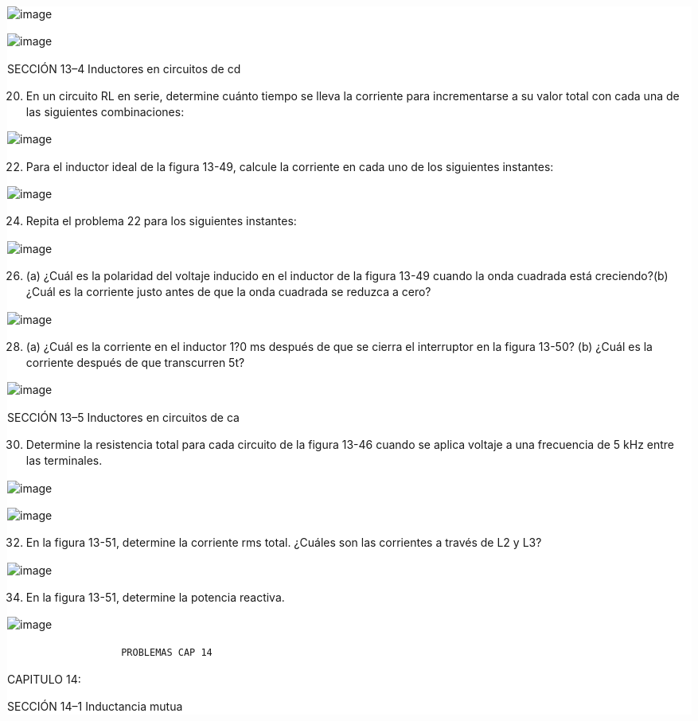 ![image](https://user-images.githubusercontent.com/116817673/216767521-b9cfb2c0-4ea5-44be-80bc-bf665b77606a.png)

![image](https://user-images.githubusercontent.com/116817673/216767523-aac697a6-77da-4d88-a32c-9bc66ea505b7.png)

SECCIÓN 13–4 Inductores en circuitos de cd

20.	En un circuito RL en serie, determine cuánto tiempo se lleva la corriente para incrementarse a su valor total con cada una de las siguientes combinaciones:

![image](https://user-images.githubusercontent.com/116817673/216767546-f2ffebf6-0ada-4485-8aff-8c4b0a419b53.png)

22.	Para el inductor ideal de la figura 13-49, calcule la corriente en cada uno de los siguientes instantes:

![image](https://user-images.githubusercontent.com/116817673/216767554-2805841c-5cc1-4d04-8d9d-6b42e33cb5f4.png)

24.	Repita el problema 22 para los siguientes instantes:

![image](https://user-images.githubusercontent.com/116817673/216767566-3111f69b-686a-4ff4-b186-c62b6504cf3a.png)

26.	(a) ¿Cuál es la polaridad del voltaje inducido en el inductor de la figura 13-49 cuando la onda cuadrada está creciendo?(b) ¿Cuál es la corriente justo antes de que la onda cuadrada se reduzca a cero?

![image](https://user-images.githubusercontent.com/116817673/216767677-2bee6bdf-5310-4d64-9d65-106b381dae82.png)

28.	(a) ¿Cuál es la corriente en el inductor 1?0 ms después de que se cierra el interruptor en la figura 13-50? (b) ¿Cuál es la corriente después de que transcurren 5t?

![image](https://user-images.githubusercontent.com/116817673/216767715-acd5e6a9-a5c1-485a-b45e-9dc71c7286b5.png)

SECCIÓN 13–5 Inductores en circuitos de ca

30.	Determine la resistencia total para cada circuito de la figura 13-46 cuando se aplica voltaje a una frecuencia de 5 kHz entre las terminales.

![image](https://user-images.githubusercontent.com/116817673/216767729-bf98be1e-c77d-4eff-b18c-c516e8b92ade.png)

![image](https://user-images.githubusercontent.com/116817673/216767734-f44a865e-69e6-4739-b05f-97e20810e7c9.png)

32.	En la figura 13-51, determine la corriente rms total. ¿Cuáles son las corrientes a través de L2 y L3?

![image](https://user-images.githubusercontent.com/116817673/216767762-ce3443df-ecb6-4f0f-b48c-e017aec9c32e.png)

34.	En la figura 13-51, determine la potencia reactiva.

![image](https://user-images.githubusercontent.com/116817673/216767772-08e7f35b-548d-497a-b86b-aef0aaedddd8.png)

                        PROBLEMAS CAP 14

CAPITULO 14:

SECCIÓN 14–1 Inductancia mutua
